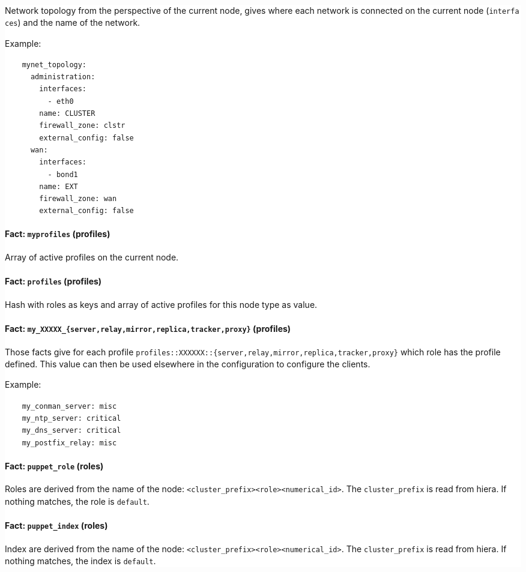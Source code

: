 Network topology from the perspective of the current node, gives where each network is connected on the current node (``interfaces``) and the name of the network.

Example:

```
    mynet_topology: 
      administration:
        interfaces: 
          - eth0
        name: CLUSTER
        firewall_zone: clstr
        external_config: false
      wan: 
        interfaces: 
          - bond1
        name: EXT
        firewall_zone: wan
        external_config: false

```

#### Fact: `myprofiles` (profiles)

Array of active profiles on the current node.

#### Fact: `profiles` (profiles)

Hash with roles as keys and array of active profiles for this node type as value.

#### Fact: `my_XXXXX_{server,relay,mirror,replica,tracker,proxy}` (profiles)

Those facts give for each profile ``profiles::XXXXXX::{server,relay,mirror,replica,tracker,proxy}`` which role has the profile defined. This value can then be used elsewhere in the configuration to configure the clients.

Example:

```
    my_conman_server: misc
    my_ntp_server: critical
    my_dns_server: critical
    my_postfix_relay: misc
```

#### Fact: `puppet_role` (roles)

Roles are derived from the name of the node: ``<cluster_prefix><role><numerical_id>``. The ``cluster_prefix`` is read from hiera. If nothing matches, the role is ``default``. 

#### Fact: `puppet_index` (roles)

Index are derived from the name of the node: ``<cluster_prefix><role><numerical_id>``. The ``cluster_prefix`` is read from hiera. If nothing matches, the index is ``default``. 

